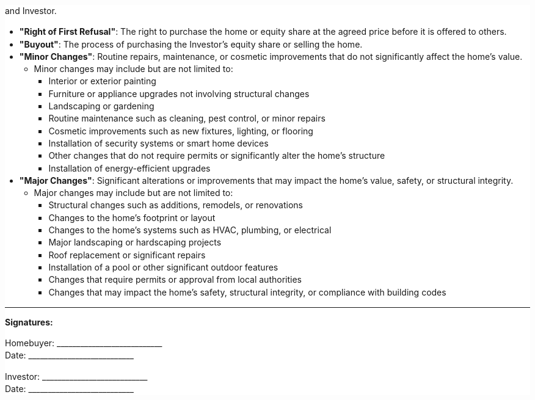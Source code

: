 and Investor.
- **"Right of First Refusal"**: The right to purchase the home or equity share at the agreed price before it is offered to others.
- **"Buyout"**: The process of purchasing the Investor’s equity share or selling the home.
- **"Minor Changes"**: Routine repairs, maintenance, or cosmetic improvements that do not significantly affect the home’s value.
  - Minor changes may include but are not limited to:
    - Interior or exterior painting
    - Furniture or appliance upgrades not involving structural changes
    - Landscaping or gardening
    - Routine maintenance such as cleaning, pest control, or minor repairs
    - Cosmetic improvements such as new fixtures, lighting, or flooring
    - Installation of security systems or smart home devices
    - Other changes that do not require permits or significantly alter the home’s structure
    - Installation of energy-efficient upgrades
- **"Major Changes"**: Significant alterations or improvements that may impact the home’s value, safety, or structural integrity.
  - Major changes may include but are not limited to:
    - Structural changes such as additions, remodels, or renovations
    - Changes to the home’s footprint or layout
    - Changes to the home’s systems such as HVAC, plumbing, or electrical
    - Major landscaping or hardscaping projects
    - Roof replacement or significant repairs
    - Installation of a pool or other significant outdoor features
    - Changes that require permits or approval from local authorities
    - Changes that may impact the home’s safety, structural integrity, or compliance with building codes

---

**Signatures:**

Homebuyer: ___________________________  
Date: ___________________________

Investor: ___________________________  
Date: ___________________________

